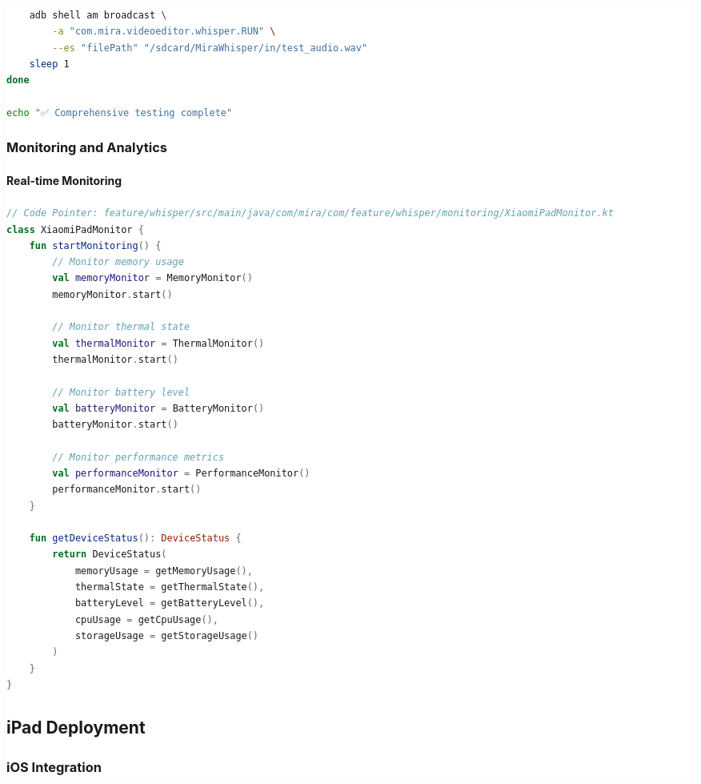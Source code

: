 ```bash
    adb shell am broadcast \
        -a "com.mira.videoeditor.whisper.RUN" \
        --es "filePath" "/sdcard/MiraWhisper/in/test_audio.wav"
    sleep 1
done

echo "✅ Comprehensive testing complete"
```

### Monitoring and Analytics

#### Real-time Monitoring
```kotlin
// Code Pointer: feature/whisper/src/main/java/com/mira/com/feature/whisper/monitoring/XiaomiPadMonitor.kt
class XiaomiPadMonitor {
    fun startMonitoring() {
        // Monitor memory usage
        val memoryMonitor = MemoryMonitor()
        memoryMonitor.start()
        
        // Monitor thermal state
        val thermalMonitor = ThermalMonitor()
        thermalMonitor.start()
        
        // Monitor battery level
        val batteryMonitor = BatteryMonitor()
        batteryMonitor.start()
        
        // Monitor performance metrics
        val performanceMonitor = PerformanceMonitor()
        performanceMonitor.start()
    }
    
    fun getDeviceStatus(): DeviceStatus {
        return DeviceStatus(
            memoryUsage = getMemoryUsage(),
            thermalState = getThermalState(),
            batteryLevel = getBatteryLevel(),
            cpuUsage = getCpuUsage(),
            storageUsage = getStorageUsage()
        )
    }
}
```

## iPad Deployment

### iOS Integration
